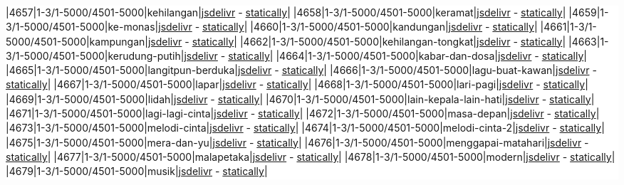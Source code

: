 |4657|1-3/1-5000/4501-5000|kehilangan|[jsdelivr](https://cdn.jsdelivr.net/gh/dbchord/webp-c-1110x370_1-3/1-5000/4501-5000/kehilangan.webp) - [statically](https://cdn.statically.io/gh/dbchord/webp-c-1110x370_1-3/img/1-5000/4501-5000/kehilangan.webp)|
|4658|1-3/1-5000/4501-5000|keramat|[jsdelivr](https://cdn.jsdelivr.net/gh/dbchord/webp-c-1110x370_1-3/1-5000/4501-5000/keramat.webp) - [statically](https://cdn.statically.io/gh/dbchord/webp-c-1110x370_1-3/img/1-5000/4501-5000/keramat.webp)|
|4659|1-3/1-5000/4501-5000|ke-monas|[jsdelivr](https://cdn.jsdelivr.net/gh/dbchord/webp-c-1110x370_1-3/1-5000/4501-5000/ke-monas.webp) - [statically](https://cdn.statically.io/gh/dbchord/webp-c-1110x370_1-3/img/1-5000/4501-5000/ke-monas.webp)|
|4660|1-3/1-5000/4501-5000|kandungan|[jsdelivr](https://cdn.jsdelivr.net/gh/dbchord/webp-c-1110x370_1-3/1-5000/4501-5000/kandungan.webp) - [statically](https://cdn.statically.io/gh/dbchord/webp-c-1110x370_1-3/img/1-5000/4501-5000/kandungan.webp)|
|4661|1-3/1-5000/4501-5000|kampungan|[jsdelivr](https://cdn.jsdelivr.net/gh/dbchord/webp-c-1110x370_1-3/1-5000/4501-5000/kampungan.webp) - [statically](https://cdn.statically.io/gh/dbchord/webp-c-1110x370_1-3/img/1-5000/4501-5000/kampungan.webp)|
|4662|1-3/1-5000/4501-5000|kehilangan-tongkat|[jsdelivr](https://cdn.jsdelivr.net/gh/dbchord/webp-c-1110x370_1-3/1-5000/4501-5000/kehilangan-tongkat.webp) - [statically](https://cdn.statically.io/gh/dbchord/webp-c-1110x370_1-3/img/1-5000/4501-5000/kehilangan-tongkat.webp)|
|4663|1-3/1-5000/4501-5000|kerudung-putih|[jsdelivr](https://cdn.jsdelivr.net/gh/dbchord/webp-c-1110x370_1-3/1-5000/4501-5000/kerudung-putih.webp) - [statically](https://cdn.statically.io/gh/dbchord/webp-c-1110x370_1-3/img/1-5000/4501-5000/kerudung-putih.webp)|
|4664|1-3/1-5000/4501-5000|kabar-dan-dosa|[jsdelivr](https://cdn.jsdelivr.net/gh/dbchord/webp-c-1110x370_1-3/1-5000/4501-5000/kabar-dan-dosa.webp) - [statically](https://cdn.statically.io/gh/dbchord/webp-c-1110x370_1-3/img/1-5000/4501-5000/kabar-dan-dosa.webp)|
|4665|1-3/1-5000/4501-5000|langitpun-berduka|[jsdelivr](https://cdn.jsdelivr.net/gh/dbchord/webp-c-1110x370_1-3/1-5000/4501-5000/langitpun-berduka.webp) - [statically](https://cdn.statically.io/gh/dbchord/webp-c-1110x370_1-3/img/1-5000/4501-5000/langitpun-berduka.webp)|
|4666|1-3/1-5000/4501-5000|lagu-buat-kawan|[jsdelivr](https://cdn.jsdelivr.net/gh/dbchord/webp-c-1110x370_1-3/1-5000/4501-5000/lagu-buat-kawan.webp) - [statically](https://cdn.statically.io/gh/dbchord/webp-c-1110x370_1-3/img/1-5000/4501-5000/lagu-buat-kawan.webp)|
|4667|1-3/1-5000/4501-5000|lapar|[jsdelivr](https://cdn.jsdelivr.net/gh/dbchord/webp-c-1110x370_1-3/1-5000/4501-5000/lapar.webp) - [statically](https://cdn.statically.io/gh/dbchord/webp-c-1110x370_1-3/img/1-5000/4501-5000/lapar.webp)|
|4668|1-3/1-5000/4501-5000|lari-pagi|[jsdelivr](https://cdn.jsdelivr.net/gh/dbchord/webp-c-1110x370_1-3/1-5000/4501-5000/lari-pagi.webp) - [statically](https://cdn.statically.io/gh/dbchord/webp-c-1110x370_1-3/img/1-5000/4501-5000/lari-pagi.webp)|
|4669|1-3/1-5000/4501-5000|lidah|[jsdelivr](https://cdn.jsdelivr.net/gh/dbchord/webp-c-1110x370_1-3/1-5000/4501-5000/lidah.webp) - [statically](https://cdn.statically.io/gh/dbchord/webp-c-1110x370_1-3/img/1-5000/4501-5000/lidah.webp)|
|4670|1-3/1-5000/4501-5000|lain-kepala-lain-hati|[jsdelivr](https://cdn.jsdelivr.net/gh/dbchord/webp-c-1110x370_1-3/1-5000/4501-5000/lain-kepala-lain-hati.webp) - [statically](https://cdn.statically.io/gh/dbchord/webp-c-1110x370_1-3/img/1-5000/4501-5000/lain-kepala-lain-hati.webp)|
|4671|1-3/1-5000/4501-5000|lagi-lagi-cinta|[jsdelivr](https://cdn.jsdelivr.net/gh/dbchord/webp-c-1110x370_1-3/1-5000/4501-5000/lagi-lagi-cinta.webp) - [statically](https://cdn.statically.io/gh/dbchord/webp-c-1110x370_1-3/img/1-5000/4501-5000/lagi-lagi-cinta.webp)|
|4672|1-3/1-5000/4501-5000|masa-depan|[jsdelivr](https://cdn.jsdelivr.net/gh/dbchord/webp-c-1110x370_1-3/1-5000/4501-5000/masa-depan.webp) - [statically](https://cdn.statically.io/gh/dbchord/webp-c-1110x370_1-3/img/1-5000/4501-5000/masa-depan.webp)|
|4673|1-3/1-5000/4501-5000|melodi-cinta|[jsdelivr](https://cdn.jsdelivr.net/gh/dbchord/webp-c-1110x370_1-3/1-5000/4501-5000/melodi-cinta.webp) - [statically](https://cdn.statically.io/gh/dbchord/webp-c-1110x370_1-3/img/1-5000/4501-5000/melodi-cinta.webp)|
|4674|1-3/1-5000/4501-5000|melodi-cinta-2|[jsdelivr](https://cdn.jsdelivr.net/gh/dbchord/webp-c-1110x370_1-3/1-5000/4501-5000/melodi-cinta-2.webp) - [statically](https://cdn.statically.io/gh/dbchord/webp-c-1110x370_1-3/img/1-5000/4501-5000/melodi-cinta-2.webp)|
|4675|1-3/1-5000/4501-5000|mera-dan-yu|[jsdelivr](https://cdn.jsdelivr.net/gh/dbchord/webp-c-1110x370_1-3/1-5000/4501-5000/mera-dan-yu.webp) - [statically](https://cdn.statically.io/gh/dbchord/webp-c-1110x370_1-3/img/1-5000/4501-5000/mera-dan-yu.webp)|
|4676|1-3/1-5000/4501-5000|menggapai-matahari|[jsdelivr](https://cdn.jsdelivr.net/gh/dbchord/webp-c-1110x370_1-3/1-5000/4501-5000/menggapai-matahari.webp) - [statically](https://cdn.statically.io/gh/dbchord/webp-c-1110x370_1-3/img/1-5000/4501-5000/menggapai-matahari.webp)|
|4677|1-3/1-5000/4501-5000|malapetaka|[jsdelivr](https://cdn.jsdelivr.net/gh/dbchord/webp-c-1110x370_1-3/1-5000/4501-5000/malapetaka.webp) - [statically](https://cdn.statically.io/gh/dbchord/webp-c-1110x370_1-3/img/1-5000/4501-5000/malapetaka.webp)|
|4678|1-3/1-5000/4501-5000|modern|[jsdelivr](https://cdn.jsdelivr.net/gh/dbchord/webp-c-1110x370_1-3/1-5000/4501-5000/modern.webp) - [statically](https://cdn.statically.io/gh/dbchord/webp-c-1110x370_1-3/img/1-5000/4501-5000/modern.webp)|
|4679|1-3/1-5000/4501-5000|musik|[jsdelivr](https://cdn.jsdelivr.net/gh/dbchord/webp-c-1110x370_1-3/1-5000/4501-5000/musik.webp) - [statically](https://cdn.statically.io/gh/dbchord/webp-c-1110x370_1-3/img/1-5000/4501-5000/musik.webp)|
